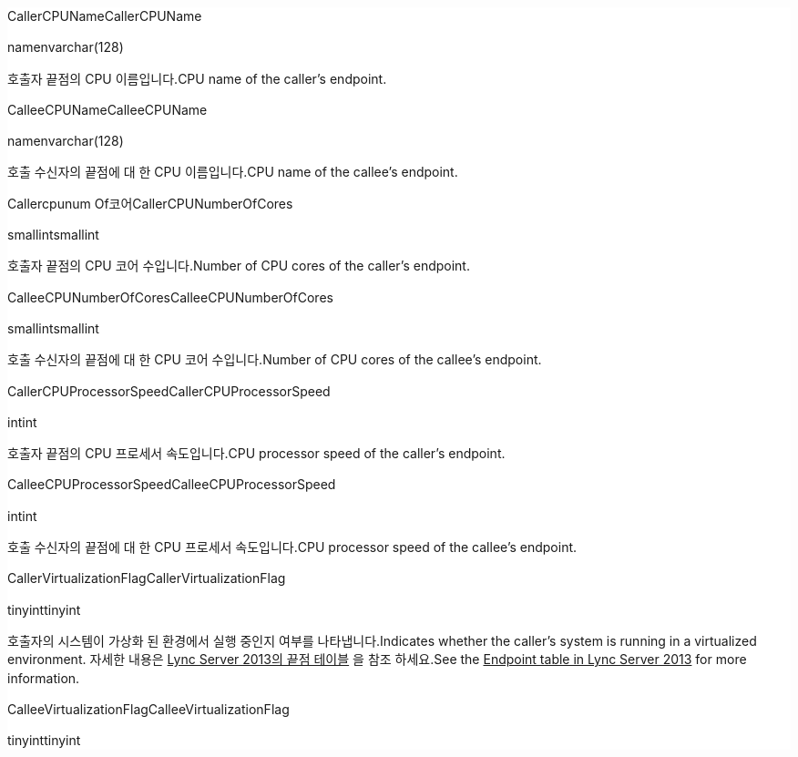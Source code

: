 <td><p><span data-ttu-id="4f8b7-176">CallerCPUName</span><span class="sxs-lookup"><span data-stu-id="4f8b7-176">CallerCPUName</span></span></p></td>
<td><p><span data-ttu-id="4f8b7-177">name</span><span class="sxs-lookup"><span data-stu-id="4f8b7-177">nvarchar(128)</span></span></p></td>
<td><p><span data-ttu-id="4f8b7-178">호출자 끝점의 CPU 이름입니다.</span><span class="sxs-lookup"><span data-stu-id="4f8b7-178">CPU name of the caller’s endpoint.</span></span></p></td>
</tr>
<tr class="odd">
<td><p><span data-ttu-id="4f8b7-179">CalleeCPUName</span><span class="sxs-lookup"><span data-stu-id="4f8b7-179">CalleeCPUName</span></span></p></td>
<td><p><span data-ttu-id="4f8b7-180">name</span><span class="sxs-lookup"><span data-stu-id="4f8b7-180">nvarchar(128)</span></span></p></td>
<td><p><span data-ttu-id="4f8b7-181">호출 수신자의 끝점에 대 한 CPU 이름입니다.</span><span class="sxs-lookup"><span data-stu-id="4f8b7-181">CPU name of the callee’s endpoint.</span></span></p></td>
</tr>
<tr class="even">
<td><p><span data-ttu-id="4f8b7-182">Callercpunum<c13> Of코어</span><span class="sxs-lookup"><span data-stu-id="4f8b7-182">CallerCPUNumberOfCores</span></span></p></td>
<td><p><span data-ttu-id="4f8b7-183">smallint</span><span class="sxs-lookup"><span data-stu-id="4f8b7-183">smallint</span></span></p></td>
<td><p><span data-ttu-id="4f8b7-184">호출자 끝점의 CPU 코어 수입니다.</span><span class="sxs-lookup"><span data-stu-id="4f8b7-184">Number of CPU cores of the caller’s endpoint.</span></span></p></td>
</tr>
<tr class="odd">
<td><p><span data-ttu-id="4f8b7-185">CalleeCPUNumberOfCores</span><span class="sxs-lookup"><span data-stu-id="4f8b7-185">CalleeCPUNumberOfCores</span></span></p></td>
<td><p><span data-ttu-id="4f8b7-186">smallint</span><span class="sxs-lookup"><span data-stu-id="4f8b7-186">smallint</span></span></p></td>
<td><p><span data-ttu-id="4f8b7-187">호출 수신자의 끝점에 대 한 CPU 코어 수입니다.</span><span class="sxs-lookup"><span data-stu-id="4f8b7-187">Number of CPU cores of the callee’s endpoint.</span></span></p></td>
</tr>
<tr class="even">
<td><p><span data-ttu-id="4f8b7-188">CallerCPUProcessorSpeed</span><span class="sxs-lookup"><span data-stu-id="4f8b7-188">CallerCPUProcessorSpeed</span></span></p></td>
<td><p><span data-ttu-id="4f8b7-189">int</span><span class="sxs-lookup"><span data-stu-id="4f8b7-189">int</span></span></p></td>
<td><p><span data-ttu-id="4f8b7-190">호출자 끝점의 CPU 프로세서 속도입니다.</span><span class="sxs-lookup"><span data-stu-id="4f8b7-190">CPU processor speed of the caller’s endpoint.</span></span></p></td>
</tr>
<tr class="odd">
<td><p><span data-ttu-id="4f8b7-191">CalleeCPUProcessorSpeed</span><span class="sxs-lookup"><span data-stu-id="4f8b7-191">CalleeCPUProcessorSpeed</span></span></p></td>
<td><p><span data-ttu-id="4f8b7-192">int</span><span class="sxs-lookup"><span data-stu-id="4f8b7-192">int</span></span></p></td>
<td><p><span data-ttu-id="4f8b7-193">호출 수신자의 끝점에 대 한 CPU 프로세서 속도입니다.</span><span class="sxs-lookup"><span data-stu-id="4f8b7-193">CPU processor speed of the callee’s endpoint.</span></span></p></td>
</tr>
<tr class="even">
<td><p><span data-ttu-id="4f8b7-194">CallerVirtualizationFlag</span><span class="sxs-lookup"><span data-stu-id="4f8b7-194">CallerVirtualizationFlag</span></span></p></td>
<td><p><span data-ttu-id="4f8b7-195">tinyint</span><span class="sxs-lookup"><span data-stu-id="4f8b7-195">tinyint</span></span></p></td>
<td><p><span data-ttu-id="4f8b7-196">호출자의 시스템이 가상화 된 환경에서 실행 중인지 여부를 나타냅니다.</span><span class="sxs-lookup"><span data-stu-id="4f8b7-196">Indicates whether the caller’s system is running in a virtualized environment.</span></span> <span data-ttu-id="4f8b7-197">자세한 내용은 <a href="lync-server-2013-endpoint-table.md">Lync Server 2013의 끝점 테이블</a> 을 참조 하세요.</span><span class="sxs-lookup"><span data-stu-id="4f8b7-197">See the <a href="lync-server-2013-endpoint-table.md">Endpoint table in Lync Server 2013</a> for more information.</span></span></p></td>
</tr>
<tr class="odd">
<td><p><span data-ttu-id="4f8b7-198">CalleeVirtualizationFlag</span><span class="sxs-lookup"><span data-stu-id="4f8b7-198">CalleeVirtualizationFlag</span></span></p></td>
<td><p><span data-ttu-id="4f8b7-199">tinyint</span><span class="sxs-lookup"><span data-stu-id="4f8b7-199">tinyint</span></span></p></td>